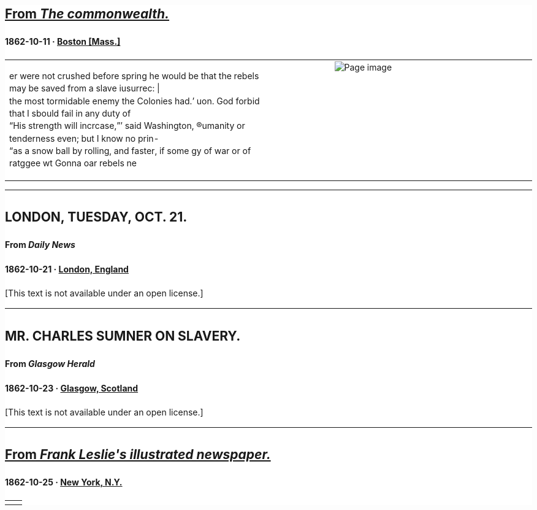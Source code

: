 
## [From _The commonwealth._](https://archive.org/details/sim_boston-commonwealth_1862-10-11_6/page/n0/mode/1up?view=theater)

#### 1862-10-11 &middot; [Boston [Mass.]](http://dbpedia.org/resource/Boston)

<table style="width: 100%;"><tr><td style="width: 50%">

  
er were not crushed before spring he would be that the rebels may be saved from a slave iusurrec: |  
the most tormidable enemy the Colonies had.’ uon. God forbid that I sbould fail in any duty of  
“His strength will incrcase,”’ said Washington, ®umanity or tenderness even; but I know no prin-  
“as a snow ball by rolling, and faster, if some gy of war or of ratggee wt Gonna oar rebels ne
</td><td style="width: 50%; max-height: 75%; margin: auto; display: block;">
<img alt="Page image" src="https://iiif.archive.org/image/iiif/2/sim_boston-commonwealth_1862-10-11_6%2Fsim_boston-commonwealth_1862-10-11_6_jp2.zip%2Fsim_boston-commonwealth_1862-10-11_6_jp2%2Fsim_boston-commonwealth_1862-10-11_6_0000.jp2/pct:54.749199573105656,47.916666666666664,23.06563500533618,1.8165024630541873/600,/0/default.jpg"/>
</td>
</tr></table>

---

## LONDON, TUESDAY, OCT. 21.

#### From _Daily News_

#### 1862-10-21 &middot; [London, England](http://dbpedia.org/resource/London)

[This text is not available under an open license.]

---

## MR. CHARLES SUMNER ON SLAVERY.

#### From _Glasgow Herald_

#### 1862-10-23 &middot; [Glasgow, Scotland](http://dbpedia.org/resource/Glasgow)

[This text is not available under an open license.]

---

## [From _Frank Leslie's illustrated newspaper._](https://archive.org/details/sim_leslies-weekly_1862-10-25_15_369/page/n1/mode/1up?view=theater)

#### 1862-10-25 &middot; [New York, N.Y.](http://dbpedia.org/resource/New_York_City)

<table style="width: 100%;"><tr><td style="width: 50%">
